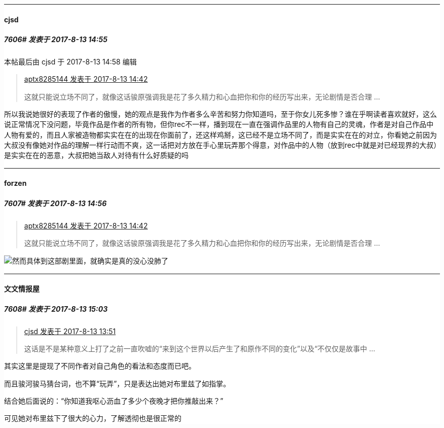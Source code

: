 
*****

####  cjsd  
##### 7606#       发表于 2017-8-13 14:55



 本帖最后由 cjsd 于 2017-8-13 14:58 编辑 
<blockquote><a href="httphttp://220.196.42.172/2b/forum.php?mod=redirect&amp;goto=findpost&amp;pid=36871677&amp;ptid=1356195" target="_blank">aptx8285144 发表于 2017-8-13 14:42</a>

这就只能说立场不同了，就像这话骏原强调我是花了多久精力和心血把你和你的经历写出来，无论剧情是否合理 ...</blockquote>

所以我说她很好的表现了作者的傲慢，她的观点是我作为作者多么辛苦和努力你知道吗，至于你女儿死多惨？谁在乎啊读者喜欢就好，这么说正常情况下没问题，毕竟作品是作者的所有物，但你rec不一样，播到现在一直在强调作品里的人物有自己的灵魂，作者是对自己作品中人物有爱的，而且人家被造物都实实在在的出现在你面前了，还这样鸡掰，这已经不是立场不同了，而是实实在在的对立，你看她之前因为大叔没有像她对作品的理解一样行动而不爽，这一话把对方放在手心里玩弄那个得意，对作品中的人物（放到rec中就是对已经现界的大叔）是实实在在的恶意，大叔把她当敌人对待有什么好质疑的吗







*****

####  forzen  
##### 7607#       发表于 2017-8-13 14:56



<blockquote><a href="httphttps://bbs.saraba1st.com/2b/forum.php?mod=redirect&amp;goto=findpost&amp;pid=36871677&amp;ptid=1356195" target="_blank">aptx8285144 发表于 2017-8-13 14:42</a>

这就只能说立场不同了，就像这话骏原强调我是花了多久精力和心血把你和你的经历写出来，无论剧情是否合理 ...</blockquote>
<img src="https://static.saraba1st.com/image/smiley/face2017/001.png" referrerpolicy="no-referrer">然而具体到这部剧里面，就确实是真的没心没肺了







*****

####  文文情报屋  
##### 7608#       发表于 2017-8-13 15:03



<blockquote><a href="httphttps://bbs.saraba1st.com/2b/forum.php?mod=redirect&amp;goto=findpost&amp;pid=36871346&amp;ptid=1356195" target="_blank">cjsd 发表于 2017-8-13 13:51</a>

这话是不是某种意义上打了之前一直吹嘘的“来到这个世界以后产生了和原作不同的变化”以及“不仅仅是故事中 ...</blockquote>
其实这里是提现了不同作者对自己角色的看法和态度而已吧。


而且骏河骏马猜台词，也不算“玩弄”，只是表达出她对布里兹了如指掌。

结合她后面说的：“你知道我呕心沥血了多少个夜晚才把你推敲出来？”

可见她对布里兹下了很大的心力，了解透彻也是很正常的


